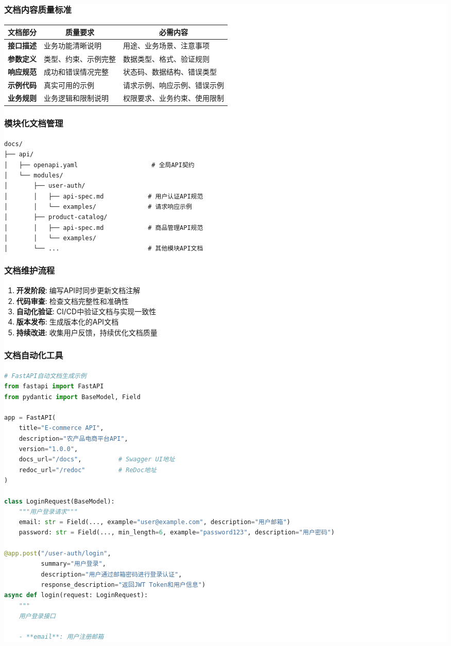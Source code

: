 ### 文档内容质量标准
| 文档部分 | 质量要求 | 必需内容 |
|----------|----------|----------|
| **接口描述** | 业务功能清晰说明 | 用途、业务场景、注意事项 |
| **参数定义** | 类型、约束、示例完整 | 数据类型、格式、验证规则 |
| **响应规范** | 成功和错误情况完整 | 状态码、数据结构、错误类型 |
| **示例代码** | 真实可用的示例 | 请求示例、响应示例、错误示例 |
| **业务规则** | 业务逻辑和限制说明 | 权限要求、业务约束、使用限制 |

### 模块化文档管理
```tree
docs/
├── api/
│   ├── openapi.yaml                    # 全局API契约
│   └── modules/
│       ├── user-auth/
│       │   ├── api-spec.md            # 用户认证API规范
│       │   └── examples/              # 请求响应示例
│       ├── product-catalog/
│       │   ├── api-spec.md            # 商品管理API规范
│       │   └── examples/
│       └── ...                        # 其他模块API文档
```

### 文档维护流程
1. **开发阶段**: 编写API时同步更新文档注解
2. **代码审查**: 检查文档完整性和准确性
3. **自动化验证**: CI/CD中验证文档与实现一致性
4. **版本发布**: 生成版本化的API文档
5. **持续改进**: 收集用户反馈，持续优化文档质量

### 文档自动化工具
```python
# FastAPI自动文档生成示例
from fastapi import FastAPI
from pydantic import BaseModel, Field

app = FastAPI(
    title="E-commerce API",
    description="农产品电商平台API",
    version="1.0.0",
    docs_url="/docs",          # Swagger UI地址
    redoc_url="/redoc"         # ReDoc地址
)

class LoginRequest(BaseModel):
    """用户登录请求"""
    email: str = Field(..., example="user@example.com", description="用户邮箱")
    password: str = Field(..., min_length=6, example="password123", description="用户密码")

@app.post("/user-auth/login", 
          summary="用户登录",
          description="用户通过邮箱密码进行登录认证",
          response_description="返回JWT Token和用户信息")
async def login(request: LoginRequest):
    """
    用户登录接口
    
    - **email**: 用户注册邮箱
```